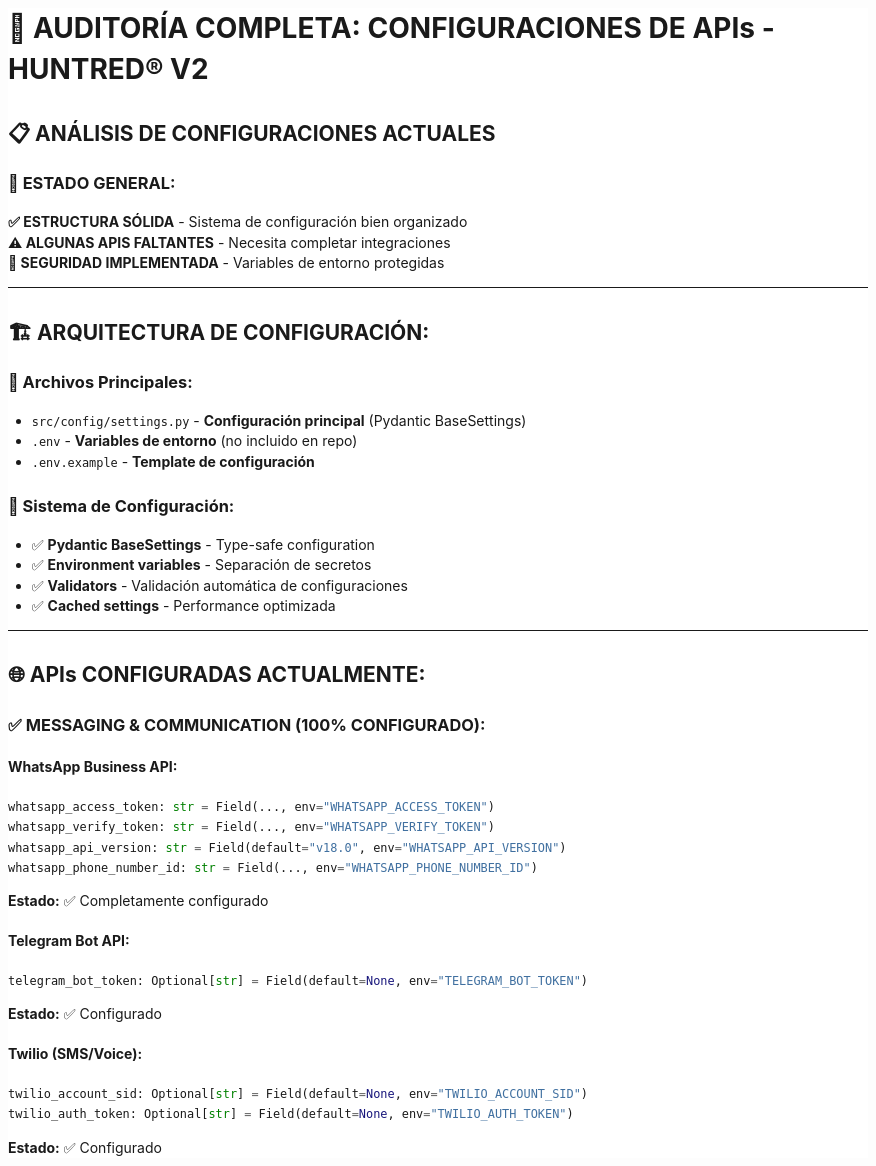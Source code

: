 # 🔧 AUDITORÍA COMPLETA: CONFIGURACIONES DE APIs - HUNTRED® V2

## 📋 ANÁLISIS DE CONFIGURACIONES ACTUALES

### 🎯 **ESTADO GENERAL:**
**✅ ESTRUCTURA SÓLIDA** - Sistema de configuración bien organizado  
**⚠️ ALGUNAS APIS FALTANTES** - Necesita completar integraciones  
**🔐 SEGURIDAD IMPLEMENTADA** - Variables de entorno protegidas  

---

## 🏗️ **ARQUITECTURA DE CONFIGURACIÓN:**

### **📁 Archivos Principales:**
- `src/config/settings.py` - **Configuración principal** (Pydantic BaseSettings)
- `.env` - **Variables de entorno** (no incluido en repo)
- `.env.example` - **Template de configuración**

### **🔧 Sistema de Configuración:**
- ✅ **Pydantic BaseSettings** - Type-safe configuration
- ✅ **Environment variables** - Separación de secretos
- ✅ **Validators** - Validación automática de configuraciones
- ✅ **Cached settings** - Performance optimizada

---

## 🌐 **APIs CONFIGURADAS ACTUALMENTE:**

### ✅ **MESSAGING & COMMUNICATION (100% CONFIGURADO):**

#### **WhatsApp Business API:**
```python
whatsapp_access_token: str = Field(..., env="WHATSAPP_ACCESS_TOKEN")
whatsapp_verify_token: str = Field(..., env="WHATSAPP_VERIFY_TOKEN") 
whatsapp_api_version: str = Field(default="v18.0", env="WHATSAPP_API_VERSION")
whatsapp_phone_number_id: str = Field(..., env="WHATSAPP_PHONE_NUMBER_ID")
```
**Estado:** ✅ Completamente configurado

#### **Telegram Bot API:**
```python
telegram_bot_token: Optional[str] = Field(default=None, env="TELEGRAM_BOT_TOKEN")
```
**Estado:** ✅ Configurado

#### **Twilio (SMS/Voice):**
```python
twilio_account_sid: Optional[str] = Field(default=None, env="TWILIO_ACCOUNT_SID")
twilio_auth_token: Optional[str] = Field(default=None, env="TWILIO_AUTH_TOKEN")
```
**Estado:** ✅ Configurado
